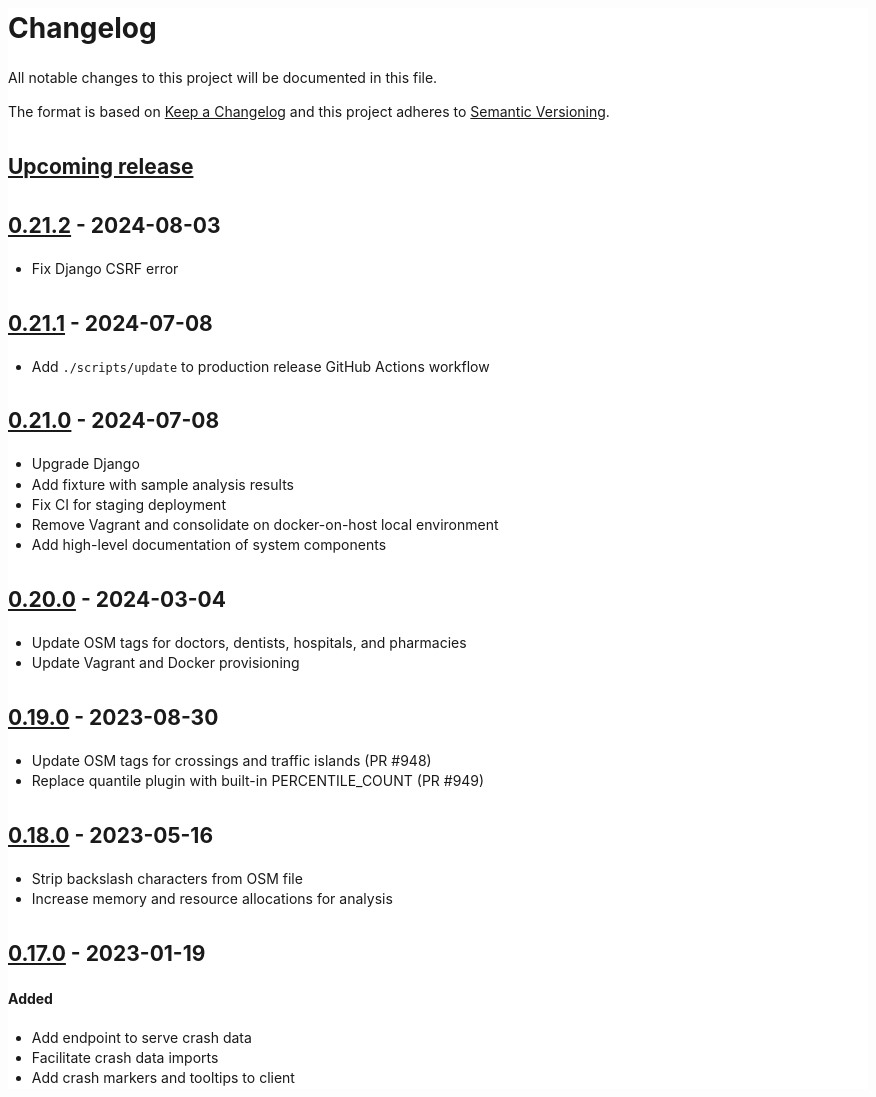

# Changelog

All notable changes to this project will be documented in this file.

The format is based on [Keep a Changelog](http://keepachangelog.com/en/1.0.0/)
and this project adheres to [Semantic Versioning](http://semver.org/spec/v2.0.0.html).

## [Upcoming release]

## [0.21.2] - 2024-08-03

- Fix Django CSRF error

## [0.21.1] - 2024-07-08

- Add `./scripts/update` to production release GitHub Actions workflow

## [0.21.0] - 2024-07-08

- Upgrade Django
- Add fixture with sample analysis results
- Fix CI for staging deployment
- Remove Vagrant and consolidate on docker-on-host local environment
- Add high-level documentation of system components

## [0.20.0] - 2024-03-04

- Update OSM tags for doctors, dentists, hospitals, and pharmacies
- Update Vagrant and Docker provisioning

## [0.19.0] - 2023-08-30

- Update OSM tags for crossings and traffic islands (PR #948)
- Replace quantile plugin with built-in PERCENTILE_COUNT (PR #949)

## [0.18.0] - 2023-05-16

- Strip backslash characters from OSM file
- Increase memory and resource allocations for analysis

## [0.17.0] - 2023-01-19

#### Added

- Add endpoint to serve crash data
- Facilitate crash data imports
- Add crash markers and tooltips to client


[Upcoming release]: https://github.com/azavea/pfb-network-connectivity/compare/0.21.2...HEAD
[0.21.2]: https://github.com/azavea/pfb-network-connectivity/compare/0.21.1...0.21.2
[0.21.1]: https://github.com/azavea/pfb-network-connectivity/compare/0.21.0...0.21.1
[0.21.0]: https://github.com/azavea/pfb-network-connectivity/compare/0.20.0...0.21.0
[0.20.0]: https://github.com/azavea/pfb-network-connectivity/compare/0.19.0...0.20.0
[0.19.0]: https://github.com/azavea/pfb-network-connectivity/compare/0.18.0...0.19.0
[0.18.0]: https://github.com/azavea/pfb-network-connectivity/compare/0.17.0...0.18.0
[0.17.0]: https://github.com/azavea/pfb-network-connectivity/compare/0.16.1...0.17.0
[0.16.1]: https://github.com/azavea/pfb-network-connectivity/compare/0.16.0...0.16.1
[0.16.0]: https://github.com/azavea/pfb-network-connectivity/compare/0.15.1...0.16.0
[0.15.1]: https://github.com/azavea/pfb-network-connectivity/compare/0.15.0...0.15.1
[0.15.0]: https://github.com/azavea/pfb-network-connectivity/compare/0.14.0...0.15.0
[0.14.0]: https://github.com/azavea/pfb-network-connectivity/compare/0.13.0...0.14.0
[0.13.0]: https://github.com/azavea/pfb-network-connectivity/compare/0.12.0...0.13.0
[0.12.0]: https://github.com/azavea/pfb-network-connectivity/compare/0.11.0...0.12.0
[0.11.0]: https://github.com/azavea/pfb-network-connectivity/compare/0.10.0...0.11.0
[0.10.0]: https://github.com/azavea/pfb-network-connectivity/compare/0.9.2...0.10.0
[0.9.2]: https://github.com/azavea/pfb-network-connectivity/compare/0.9.1...0.9.2
[0.9.1]: https://github.com/azavea/pfb-network-connectivity/compare/0.9.0...0.9.1
[0.9.0]: https://github.com/azavea/pfb-network-connectivity/compare/0.8.1...0.9.0
[0.8.1]: https://github.com/azavea/pfb-network-connectivity/compare/0.8.0...0.8.1
[0.8.0]: https://github.com/azavea/pfb-network-connectivity/compare/0.7.0...0.8.0
[0.7.0]: https://github.com/azavea/pfb-network-connectivity/compare/0.6.1...0.7.0
[0.6.1]: https://github.com/azavea/pfb-network-connectivity/compare/0.6.0...0.6.1
[0.6.0]: https://github.com/azavea/pfb-network-connectivity/compare/0.5.1...0.6.0
[0.5.1]: https://github.com/azavea/pfb-network-connectivity/compare/0.5.0...0.5.1
[0.5.0]: https://github.com/azavea/pfb-network-connectivity/compare/0.4.3...0.5.0
[0.4.3]: https://github.com/azavea/pfb-network-connectivity/compare/0.4.2...0.4.3
[0.4.2]: https://github.com/azavea/pfb-network-connectivity/compare/0.4.1...0.4.2
[0.4.1]: https://github.com/azavea/pfb-network-connectivity/compare/0.4.0...0.4.1
[0.4.0]: https://github.com/azavea/pfb-network-connectivity/compare/0.3.0...0.4.0
[0.3.0]: https://github.com/azavea/pfb-network-connectivity/compare/0.2.2...0.3.0
[0.2.2]: https://github.com/azavea/pfb-network-connectivity/compare/0.2.1...0.2.2
[0.2.1]: https://github.com/azavea/pfb-network-connectivity/compare/0.2.0...0.2.1
[0.2.0]: https://github.com/azavea/pfb-network-connectivity/compare/0.1.5...0.2.0
[0.1.5]: https://github.com/azavea/pfb-network-connectivity/compare/0.1.4...0.1.5
[0.1.4]: https://github.com/azavea/pfb-network-connectivity/compare/0.1.3...0.1.4
[0.1.3]: https://github.com/azavea/pfb-network-connectivity/compare/0.1.2...0.1.3
[0.1.2]: https://github.com/azavea/pfb-network-connectivity/compare/0.1.1...0.1.2
[0.1.1]: https://github.com/azavea/pfb-network-connectivity/compare/0.1.0...0.1.1
[0.1.0]: https://github.com/azavea/pfb-network-connectivity/releases/tag/0.1.0
